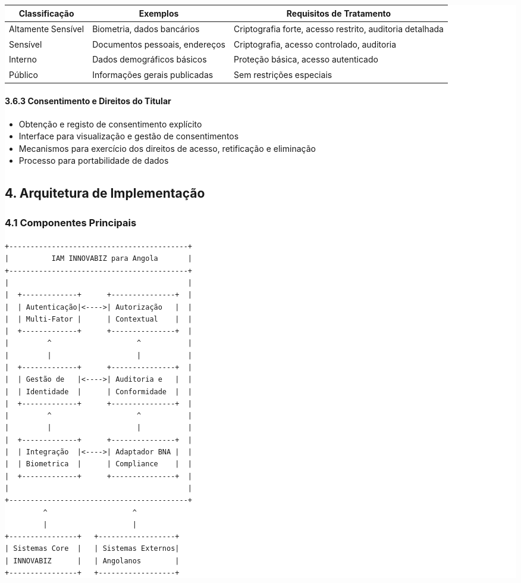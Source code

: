 | Classificação | Exemplos | Requisitos de Tratamento |
|---------------|----------|--------------------------|
| Altamente Sensível | Biometria, dados bancários | Criptografia forte, acesso restrito, auditoria detalhada |
| Sensível | Documentos pessoais, endereços | Criptografia, acesso controlado, auditoria |
| Interno | Dados demográficos básicos | Proteção básica, acesso autenticado |
| Público | Informações gerais publicadas | Sem restrições especiais |

#### 3.6.3 Consentimento e Direitos do Titular

- Obtenção e registo de consentimento explícito
- Interface para visualização e gestão de consentimentos
- Mecanismos para exercício dos direitos de acesso, retificação e eliminação
- Processo para portabilidade de dados

## 4. Arquitetura de Implementação

### 4.1 Componentes Principais

```
+------------------------------------------+
|          IAM INNOVABIZ para Angola       |
+------------------------------------------+
|                                          |
|  +-------------+      +---------------+  |
|  | Autenticação|<---->| Autorização   |  |
|  | Multi-Fator |      | Contextual    |  |
|  +-------------+      +---------------+  |
|         ^                    ^           |
|         |                    |           |
|  +-------------+      +---------------+  |
|  | Gestão de   |<---->| Auditoria e   |  |
|  | Identidade  |      | Conformidade  |  |
|  +-------------+      +---------------+  |
|         ^                    ^           |
|         |                    |           |
|  +-------------+      +---------------+  |
|  | Integração  |<---->| Adaptador BNA |  |
|  | Biometrica  |      | Compliance    |  |
|  +-------------+      +---------------+  |
|                                          |
+------------------------------------------+
         ^                    ^
         |                    |
+----------------+   +------------------+
| Sistemas Core  |   | Sistemas Externos|
| INNOVABIZ      |   | Angolanos        |
+----------------+   +------------------+
```
